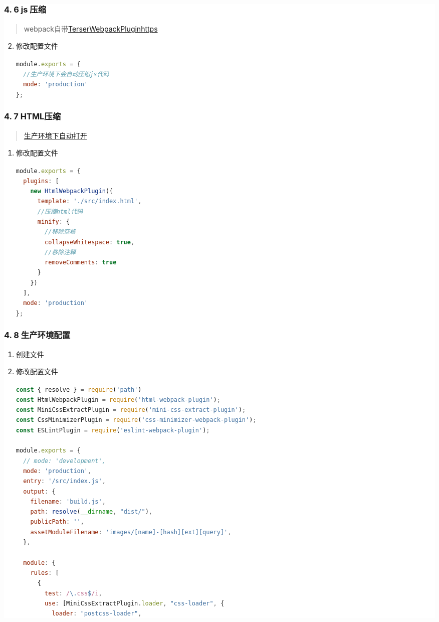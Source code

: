 ### 4. 6 js 压缩

> webpack自带[TerserWebpackPluginhttps](https://webpack.docschina.org/plugins/terser-webpack-plugin/)

2. 修改配置文件

   ```JavaScript
   module.exports = {
     //生产环境下会自动压缩js代码
     mode: 'production'
   };
   ```

### 4. 7 HTML压缩

> [生产环境下自动打开](https://github.com/jantimon/html-webpack-plugin#minification)

1. 修改配置文件

   ```JavaScript
   module.exports = {
     plugins: [
       new HtmlWebpackPlugin({
         template: './src/index.html',
         //压缩html代码
         minify: {
           //移除空格
           collapseWhitespace: true,
           //移除注释
           removeComments: true
         }
       })
     ],
     mode: 'production'
   };
   ```

### 4. 8 生产环境配置

1. 创建文件

2. 修改配置文件

   ```JavaScript
   const { resolve } = require('path')
   const HtmlWebpackPlugin = require('html-webpack-plugin');
   const MiniCssExtractPlugin = require('mini-css-extract-plugin');
   const CssMinimizerPlugin = require('css-minimizer-webpack-plugin');
   const ESLintPlugin = require('eslint-webpack-plugin');
   
   module.exports = {
     // mode: 'development',
     mode: 'production',
     entry: '/src/index.js',
     output: {
       filename: 'build.js',
       path: resolve(__dirname, "dist/"),
       publicPath: '',
       assetModuleFilename: 'images/[name]-[hash][ext][query]',
     },
   
     module: {
       rules: [
         {
           test: /\.css$/i,
           use: [MiniCssExtractPlugin.loader, "css-loader", {
             loader: "postcss-loader",
   ```